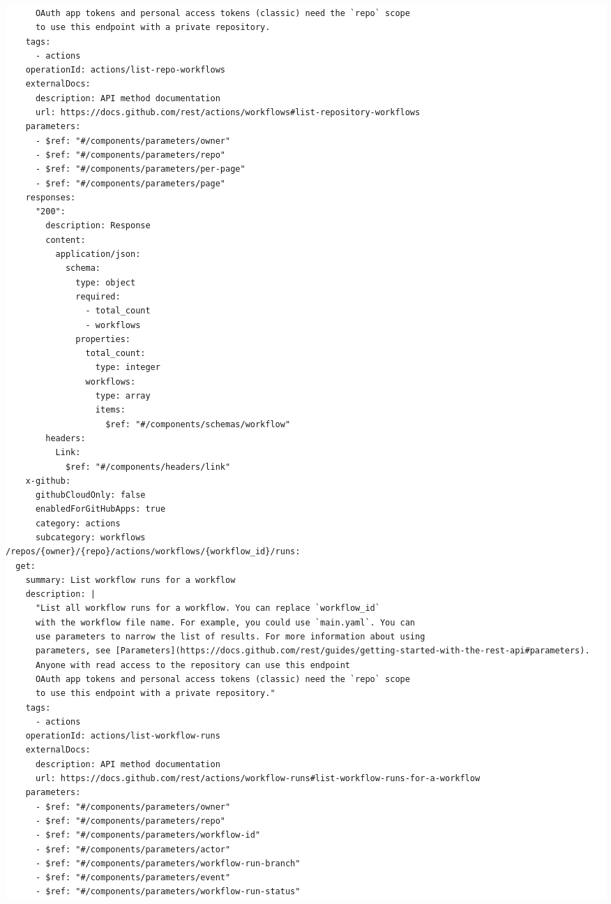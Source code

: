           OAuth app tokens and personal access tokens (classic) need the `repo` scope
          to use this endpoint with a private repository.
        tags:
          - actions
        operationId: actions/list-repo-workflows
        externalDocs:
          description: API method documentation
          url: https://docs.github.com/rest/actions/workflows#list-repository-workflows
        parameters:
          - $ref: "#/components/parameters/owner"
          - $ref: "#/components/parameters/repo"
          - $ref: "#/components/parameters/per-page"
          - $ref: "#/components/parameters/page"
        responses:
          "200":
            description: Response
            content:
              application/json:
                schema:
                  type: object
                  required:
                    - total_count
                    - workflows
                  properties:
                    total_count:
                      type: integer
                    workflows:
                      type: array
                      items:
                        $ref: "#/components/schemas/workflow"
            headers:
              Link:
                $ref: "#/components/headers/link"
        x-github:
          githubCloudOnly: false
          enabledForGitHubApps: true
          category: actions
          subcategory: workflows
    /repos/{owner}/{repo}/actions/workflows/{workflow_id}/runs:
      get:
        summary: List workflow runs for a workflow
        description: |
          "List all workflow runs for a workflow. You can replace `workflow_id`
          with the workflow file name. For example, you could use `main.yaml`. You can
          use parameters to narrow the list of results. For more information about using
          parameters, see [Parameters](https://docs.github.com/rest/guides/getting-started-with-the-rest-api#parameters).
          Anyone with read access to the repository can use this endpoint
          OAuth app tokens and personal access tokens (classic) need the `repo` scope
          to use this endpoint with a private repository."
        tags:
          - actions
        operationId: actions/list-workflow-runs
        externalDocs:
          description: API method documentation
          url: https://docs.github.com/rest/actions/workflow-runs#list-workflow-runs-for-a-workflow
        parameters:
          - $ref: "#/components/parameters/owner"
          - $ref: "#/components/parameters/repo"
          - $ref: "#/components/parameters/workflow-id"
          - $ref: "#/components/parameters/actor"
          - $ref: "#/components/parameters/workflow-run-branch"
          - $ref: "#/components/parameters/event"
          - $ref: "#/components/parameters/workflow-run-status"